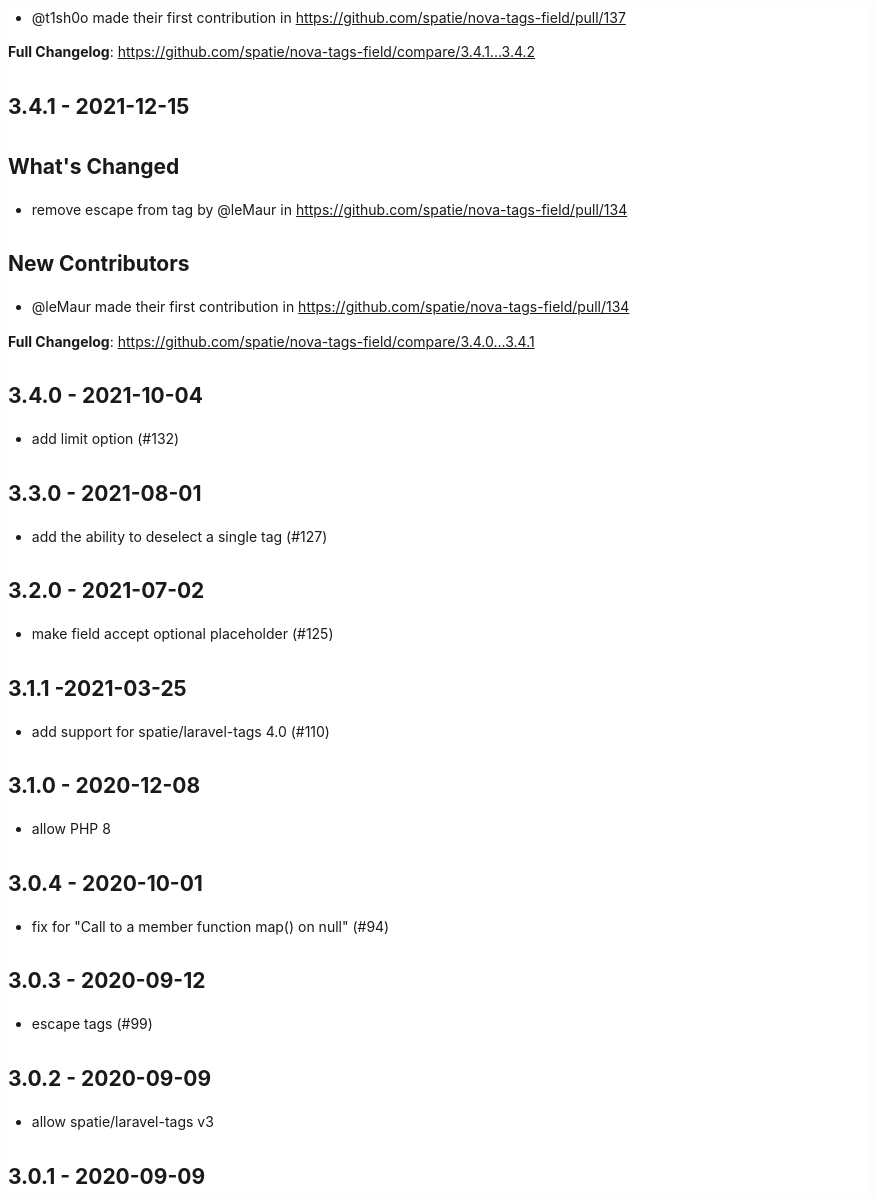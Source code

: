 - @t1sh0o made their first contribution in https://github.com/spatie/nova-tags-field/pull/137

**Full Changelog**: https://github.com/spatie/nova-tags-field/compare/3.4.1...3.4.2

## 3.4.1 - 2021-12-15

## What's Changed

- remove escape from tag by @leMaur in https://github.com/spatie/nova-tags-field/pull/134

## New Contributors

- @leMaur made their first contribution in https://github.com/spatie/nova-tags-field/pull/134

**Full Changelog**: https://github.com/spatie/nova-tags-field/compare/3.4.0...3.4.1

## 3.4.0 - 2021-10-04

- add limit option (#132)

## 3.3.0 - 2021-08-01

- add the ability to deselect a single tag (#127)

## 3.2.0 - 2021-07-02

- make field accept optional placeholder (#125)

## 3.1.1 -2021-03-25

- add support for spatie/laravel-tags 4.0 (#110)

## 3.1.0 - 2020-12-08

- allow PHP 8

## 3.0.4 - 2020-10-01

- fix for "Call to a member function map() on null" (#94)

## 3.0.3 - 2020-09-12

- escape tags (#99)

## 3.0.2 - 2020-09-09

- allow spatie/laravel-tags v3

## 3.0.1 - 2020-09-09
